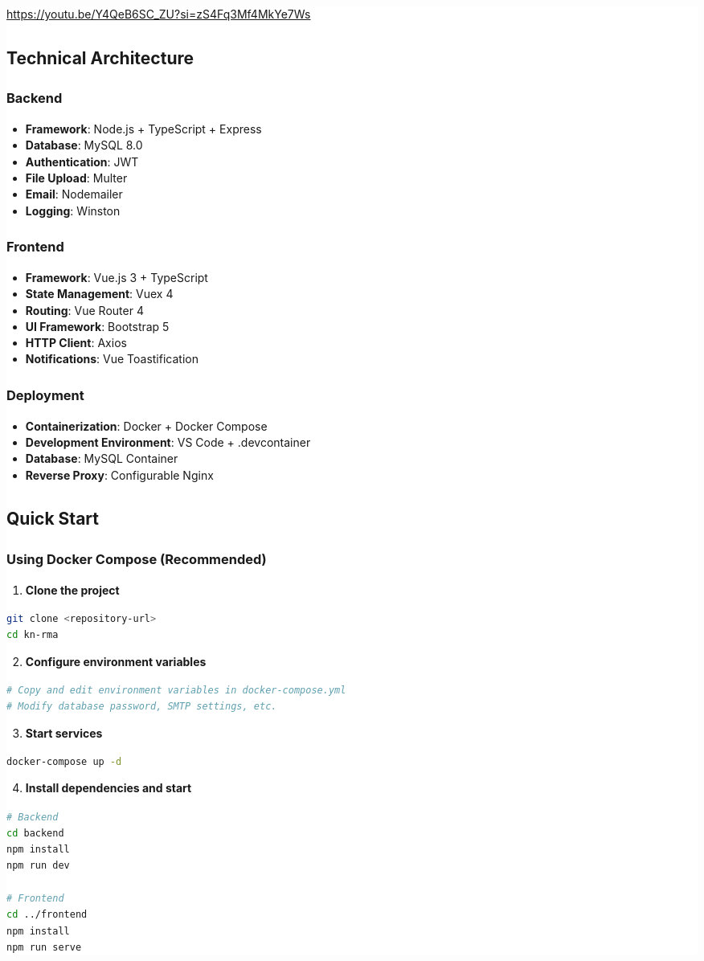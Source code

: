 https://youtu.be/Y4QeB6SC_ZU?si=zS4Fq3Mf4MkYe7Ws

## Technical Architecture

### Backend
- **Framework**: Node.js + TypeScript + Express  
- **Database**: MySQL 8.0  
- **Authentication**: JWT  
- **File Upload**: Multer  
- **Email**: Nodemailer  
- **Logging**: Winston  

### Frontend
- **Framework**: Vue.js 3 + TypeScript  
- **State Management**: Vuex 4  
- **Routing**: Vue Router 4  
- **UI Framework**: Bootstrap 5  
- **HTTP Client**: Axios  
- **Notifications**: Vue Toastification  

### Deployment
- **Containerization**: Docker + Docker Compose  
- **Development Environment**: VS Code + .devcontainer  
- **Database**: MySQL Container  
- **Reverse Proxy**: Configurable Nginx  

## Quick Start

### Using Docker Compose (Recommended)

1. **Clone the project**

```bash
git clone <repository-url>
cd kn-rma
```

2. **Configure environment variables**

```bash
# Copy and edit environment variables in docker-compose.yml
# Modify database password, SMTP settings, etc.
```

3. **Start services**

```bash
docker-compose up -d
```

4. **Install dependencies and start**

```bash
# Backend
cd backend
npm install
npm run dev

# Frontend
cd ../frontend
npm install
npm run serve
```
